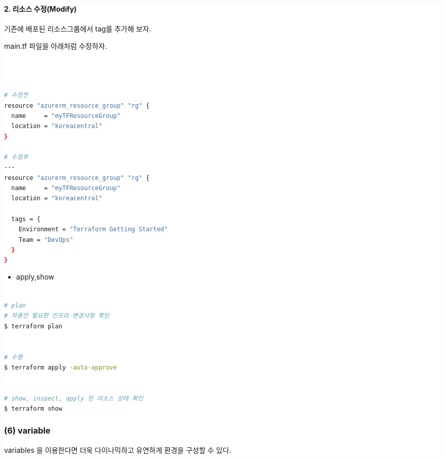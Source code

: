 

#### 2. 리소스 수정(Modify)

기존에 배포된 리소스그룹에서 tag를 추가해 보자.

main.tf 파일을 아래처럼 수정하자.

```sh



# 수정전
resource "azurerm_resource_group" "rg" {
  name     = "myTFResourceGroup"
  location = "koreacentral"
}

# 수정후
--- 
resource "azurerm_resource_group" "rg" {
  name     = "myTFResourceGroup"
  location = "koreacentral"

  tags = {
    Environment = "Terraform Getting Started"
    Team = "DevOps"
  }
}

```



* apply,show

```sh

# plan
# 적용전 필요한 인프라 변경사항 확인
$ terraform plan


# 수행
$ terraform apply -auto-approve


# show, inspect, apply 된 리소스 상태 확인
$ terraform show
```





### (6) variable

variables 을 이용한다면 더욱 다이나믹하고 유연하게 환경을 구성할 수 있다.
